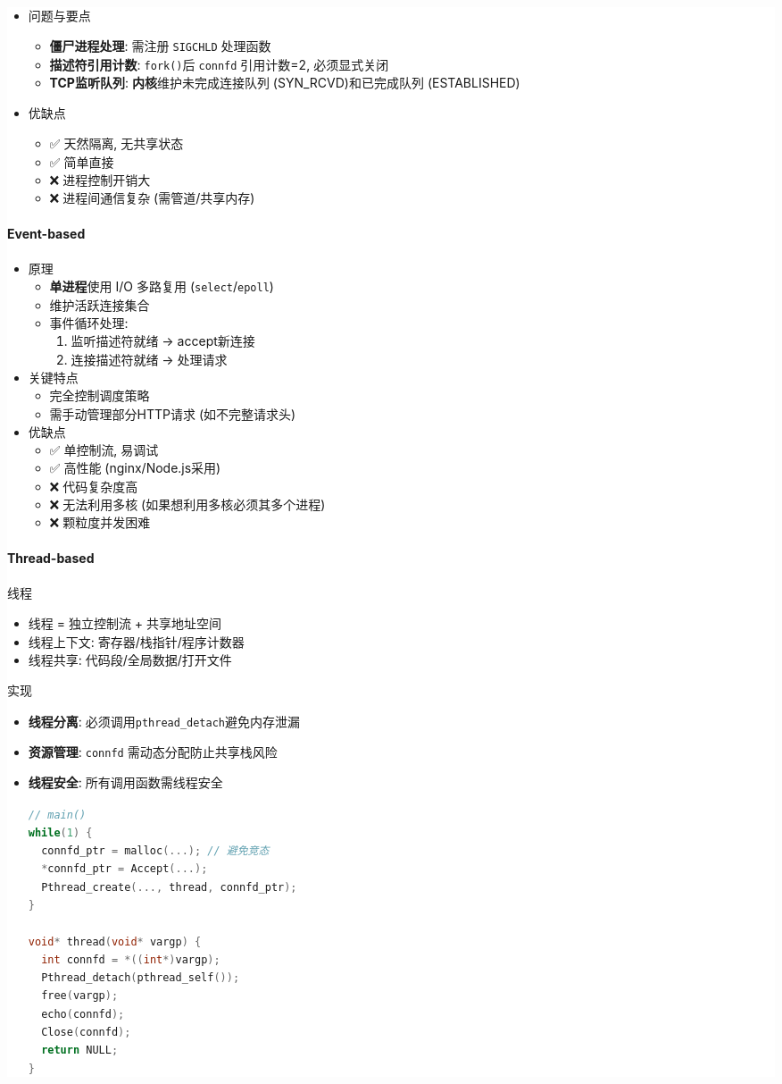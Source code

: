 - 问题与要点

  - **僵尸进程处理**: 需注册 `SIGCHLD` 处理函数
  - **描述符引用计数**: `fork()`后 `connfd` 引用计数=2, 必须显式关闭
  - **TCP监听队列**: **内核**维护未完成连接队列 (SYN_RCVD)和已完成队列 (ESTABLISHED)

- 优缺点

  - ✅ 天然隔离, 无共享状态
  - ✅ 简单直接
  - ❌ 进程控制开销大
  - ❌ 进程间通信复杂 (需管道/共享内存)

#### Event-based

- 原理
  - **单进程**使用 I/O 多路复用 (`select`/`epoll`)
  - 维护活跃连接集合
  - 事件循环处理: 
    1. 监听描述符就绪 -> accept新连接
    2. 连接描述符就绪 -> 处理请求
- 关键特点
  - 完全控制调度策略
  - 需手动管理部分HTTP请求 (如不完整请求头)
- 优缺点
  - ✅ 单控制流, 易调试
  - ✅ 高性能 (nginx/Node.js采用)
  - ❌ 代码复杂度高
  - ❌ 无法利用多核 (如果想利用多核必须其多个进程)
  - ❌ 颗粒度并发困难

#### Thread-based

线程

- 线程 = 独立控制流 + 共享地址空间
- 线程上下文: 寄存器/栈指针/程序计数器
- 线程共享: 代码段/全局数据/打开文件

实现

- **线程分离**: 必须调用`pthread_detach`避免内存泄漏

- **资源管理**: `connfd` 需动态分配防止共享栈风险

- **线程安全**: 所有调用函数需线程安全

  ```c
  // main()
  while(1) {
    connfd_ptr = malloc(...); // 避免竞态
    *connfd_ptr = Accept(...);
    Pthread_create(..., thread, connfd_ptr);
  }
  
  void* thread(void* vargp) {
    int connfd = *((int*)vargp);
    Pthread_detach(pthread_self());
    free(vargp);
    echo(connfd);
    Close(connfd);
    return NULL;
  }
  ```
